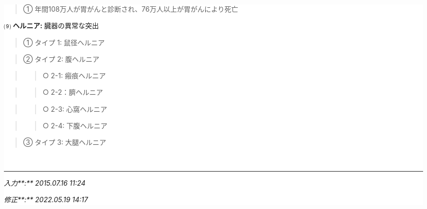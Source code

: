 > ① 年間108万人が胃がんと診断され、76万人以上が胃がんにより死亡

⑼ **ヘルニア:** 臓器の異常な突出

> ① タイプ 1: 鼠径ヘルニア

> ② タイプ 2: 腹ヘルニア

>> ○ 2-1: 瘢痕ヘルニア

>> ○ 2-2：臍ヘルニア

>> ○ 2-3: 心窩ヘルニア

>> ○ 2-4: 下腹ヘルニア

> ③ タイプ 3: 大腿ヘルニア

<br>

---

_入力**:** 2015.07.16 11:24_

_修正**:** 2022.05.19 14:17_
